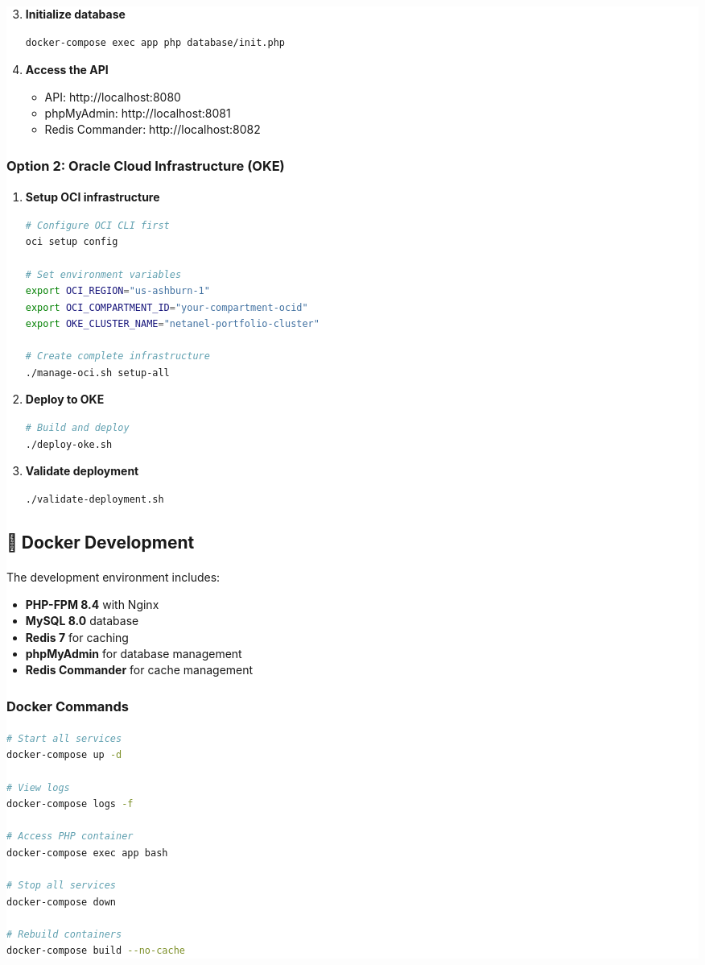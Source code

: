 3. **Initialize database**
   ```bash
   docker-compose exec app php database/init.php
   ```

4. **Access the API**
   - API: http://localhost:8080
   - phpMyAdmin: http://localhost:8081
   - Redis Commander: http://localhost:8082

### Option 2: Oracle Cloud Infrastructure (OKE)

1. **Setup OCI infrastructure**
   ```bash
   # Configure OCI CLI first
   oci setup config
   
   # Set environment variables
   export OCI_REGION="us-ashburn-1"
   export OCI_COMPARTMENT_ID="your-compartment-ocid"
   export OKE_CLUSTER_NAME="netanel-portfolio-cluster"
   
   # Create complete infrastructure
   ./manage-oci.sh setup-all
   ```

2. **Deploy to OKE**
   ```bash
   # Build and deploy
   ./deploy-oke.sh
   ```

3. **Validate deployment**
   ```bash
   ./validate-deployment.sh
   ```

## 🐳 Docker Development

The development environment includes:
- **PHP-FPM 8.4** with Nginx
- **MySQL 8.0** database
- **Redis 7** for caching
- **phpMyAdmin** for database management
- **Redis Commander** for cache management

### Docker Commands
```bash
# Start all services
docker-compose up -d

# View logs
docker-compose logs -f

# Access PHP container
docker-compose exec app bash

# Stop all services
docker-compose down

# Rebuild containers
docker-compose build --no-cache
```
